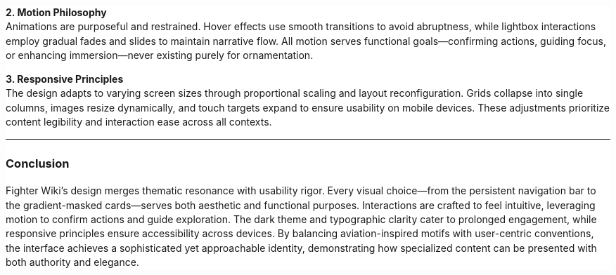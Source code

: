 **2. Motion Philosophy**  
Animations are purposeful and restrained. Hover effects use smooth transitions to avoid abruptness, while lightbox interactions employ gradual fades and slides to maintain narrative flow. All motion serves functional goals—confirming actions, guiding focus, or enhancing immersion—never existing purely for ornamentation.

**3. Responsive Principles**  
The design adapts to varying screen sizes through proportional scaling and layout reconfiguration. Grids collapse into single columns, images resize dynamically, and touch targets expand to ensure usability on mobile devices. These adjustments prioritize content legibility and interaction ease across all contexts.

---

### **Conclusion**

Fighter Wiki’s design merges thematic resonance with usability rigor. Every visual choice—from the persistent navigation bar to the gradient-masked cards—serves both aesthetic and functional purposes. Interactions are crafted to feel intuitive, leveraging motion to confirm actions and guide exploration. The dark theme and typographic clarity cater to prolonged engagement, while responsive principles ensure accessibility across devices. By balancing aviation-inspired motifs with user-centric conventions, the interface achieves a sophisticated yet approachable identity, demonstrating how specialized content can be presented with both authority and elegance.